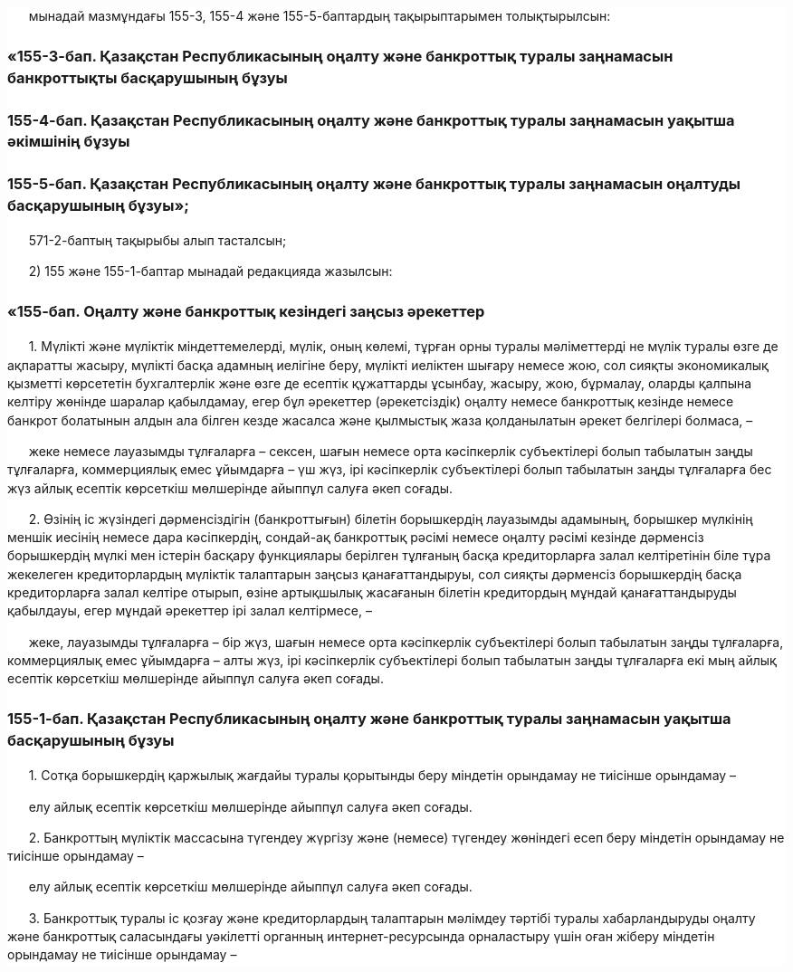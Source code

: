       мынадай мазмұндағы 155-3, 155-4 және 155-5-баптардың тақырыптарымен толықтырылсын:

### «155-3-бап. Қазақстан Республикасының оңалту және банкроттық туралы заңнамасын банкроттықты басқарушының бұзуы

### 155-4-бап. Қазақстан Республикасының оңалту және банкроттық туралы заңнамасын уақытша әкімшінің бұзуы

### 155-5-бап. Қазақстан Республикасының оңалту және банкроттық туралы заңнамасын оңалтуды басқарушының бұзуы»;

      571-2-баптың тақырыбы алып тасталсын;

      2) 155 және 155-1-баптар мынадай редакцияда жазылсын:

### «155-бап. Оңалту және банкроттық кезiндегi заңсыз әрекеттер

      1. Мүлiктi және мүлiктiк мiндеттемелердi, мүлiк, оның көлемi, тұрған орны туралы мәлiметтердi не мүлiк туралы өзге де ақпаратты жасыру, мүлiктi басқа адамның иелігіне беру, мүлiктi иелiктен шығару немесе жою, сол сияқты экономикалық қызметтi көрсететiн бухгалтерлiк және өзге де есептiк құжаттарды ұсынбау, жасыру, жою, бұрмалау, оларды қалпына келтіру жөнінде шаралар қабылдамау, егер бұл әрекеттер (әрекетсіздік) оңалту немесе банкроттық кезiнде немесе банкрот болатынын алдын ала бiлген кезде жасалса және қылмыстық жаза қолданылатын әрекет белгiлерi болмаса, –

      жеке немесе лауазымды тұлғаларға – сексен, шағын немесе орта кәсiпкерлiк субъектiлерi болып табылатын заңды тұлғаларға, коммерциялық емес ұйымдарға – үш жүз, iрi кәсiпкерлiк субъектiлерi болып табылатын заңды тұлғаларға бес жүз айлық есептiк көрсеткiш мөлшерiнде айыппұл салуға әкеп соғады.

      2. Өзiнiң iс жүзiндегi дәрменсiздiгiн (банкроттығын) бiлетiн борышкердің лауазымды адамының, борышкер мүлкінің меншiк иесiнiң немесе дара кәсiпкердiң, сондай-ақ банкроттық рәсімі немесе оңалту рәсiмi кезiнде дәрменсiз борышкердiң мүлкi мен iстерiн басқару функциялары берiлген тұлғаның басқа кредиторларға залал келтiретiнiн бiле тұра жекелеген кредиторлардың мүлiктiк талаптарын заңсыз қанағаттандыруы, сол сияқты дәрменсiз борышкердiң басқа кредиторларға залал келтiре отырып, өзiне артықшылық жасағанын білетін кредитордың мұндай қанағаттандыруды қабылдауы, егер мұндай әрекеттер iрi залал келтiрмесе, –

      жеке, лауазымды тұлғаларға – бір жүз, шағын немесе орта кәсiпкерлiк субъектiлерi болып табылатын заңды тұлғаларға, коммерциялық емес ұйымдарға – алты жүз, iрi кәсiпкерлiк субъектiлерi болып табылатын заңды тұлғаларға екі мың айлық есептiк көрсеткiш мөлшерiнде айыппұл салуға әкеп соғады.

### 155-1-бап. Қазақстан Республикасының оңалту және банкроттық туралы заңнамасын уақытша басқарушының бұзуы

      1. Сотқа борышкердің қаржылық жағдайы туралы қорытынды беру міндетін орындамау не тиісінше орындамау –

      елу айлық есептік көрсеткіш мөлшерінде айыппұл салуға әкеп соғады.

      2. Банкроттың мүліктік массасына түгендеу жүргізу және (немесе) түгендеу жөніндегі есеп беру міндетін орындамау не тиісінше орындамау –

      елу айлық есептік көрсеткіш мөлшерінде айыппұл салуға әкеп соғады.

      3. Банкроттық туралы іс қозғау және кредиторлардың талаптарын мәлімдеу тәртібі туралы хабарландыруды оңалту және банкроттық саласындағы уәкілетті органның интернет-ресурсында орналастыру үшін оған жіберу міндетін орындамау не тиісінше орындамау –

